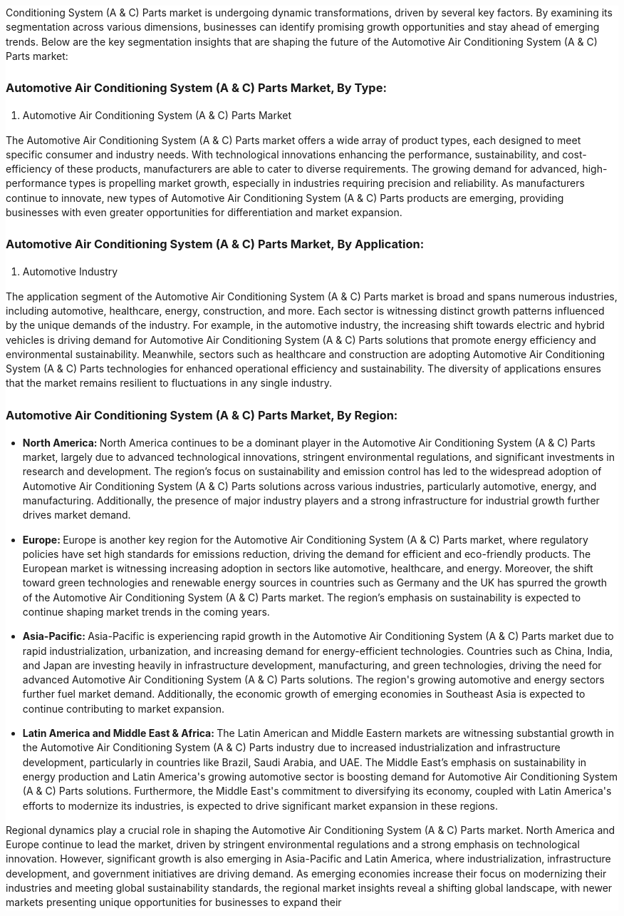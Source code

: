 Conditioning System (A & C) Parts market is undergoing dynamic transformations, driven by several key factors. By examining its segmentation across various dimensions, businesses can identify promising growth opportunities and stay ahead of emerging trends. Below are the key segmentation insights that are shaping the future of the Automotive Air Conditioning System (A & C) Parts market:</p><h3><strong>Automotive Air Conditioning System (A & C) Parts Market, By Type:<br /></strong></h3><ol><li>Automotive Air Conditioning System (A & C) Parts Market</li></ol><p>The Automotive Air Conditioning System (A & C) Parts market offers a wide array of product types, each designed to meet specific consumer and industry needs. With technological innovations enhancing the performance, sustainability, and cost-efficiency of these products, manufacturers are able to cater to diverse requirements. The growing demand for advanced, high-performance types is propelling market growth, especially in industries requiring precision and reliability. As manufacturers continue to innovate, new types of Automotive Air Conditioning System (A & C) Parts products are emerging, providing businesses with even greater opportunities for differentiation and market expansion.</p><h3>Automotive Air Conditioning System (A & C) Parts Market,&nbsp;By Application:</h3><ol><li> Automotive Industry</li></ol><p>The application segment of the Automotive Air Conditioning System (A & C) Parts market is broad and spans numerous industries, including automotive, healthcare, energy, construction, and more. Each sector is witnessing distinct growth patterns influenced by the unique demands of the industry. For example, in the automotive industry, the increasing shift towards electric and hybrid vehicles is driving demand for Automotive Air Conditioning System (A & C) Parts solutions that promote energy efficiency and environmental sustainability. Meanwhile, sectors such as healthcare and construction are adopting Automotive Air Conditioning System (A & C) Parts technologies for enhanced operational efficiency and sustainability. The diversity of applications ensures that the market remains resilient to fluctuations in any single industry.</p><h3>Automotive Air Conditioning System (A & C) Parts Market, By Region:</h3><ul><li><p><strong>North America:&nbsp;</strong>North America continues to be a dominant player in the Automotive Air Conditioning System (A & C) Parts market, largely due to advanced technological innovations, stringent environmental regulations, and significant investments in research and development. The region&rsquo;s focus on sustainability and emission control has led to the widespread adoption of Automotive Air Conditioning System (A & C) Parts solutions across various industries, particularly automotive, energy, and manufacturing. Additionally, the presence of major industry players and a strong infrastructure for industrial growth further drives market demand.</p></li><li><p><strong><strong>Europe:&nbsp;</strong></strong>Europe is another key region for the Automotive Air Conditioning System (A & C) Parts market, where regulatory policies have set high standards for emissions reduction, driving the demand for efficient and eco-friendly products. The European market is witnessing increasing adoption in sectors like automotive, healthcare, and energy. Moreover, the shift toward green technologies and renewable energy sources in countries such as Germany and the UK has spurred the growth of the Automotive Air Conditioning System (A & C) Parts market. The region&rsquo;s emphasis on sustainability is expected to continue shaping market trends in the coming years.</p></li><li><p><strong><strong>Asia-Pacific:&nbsp;</strong></strong>Asia-Pacific is experiencing rapid growth in the Automotive Air Conditioning System (A & C) Parts market due to rapid industrialization, urbanization, and increasing demand for energy-efficient technologies. Countries such as China, India, and Japan are investing heavily in infrastructure development, manufacturing, and green technologies, driving the need for advanced Automotive Air Conditioning System (A & C) Parts solutions. The region's growing automotive and energy sectors further fuel market demand. Additionally, the economic growth of emerging economies in Southeast Asia is expected to continue contributing to market expansion.</p></li><li><p><strong><strong>Latin America and Middle East &amp; Africa:&nbsp;</strong></strong>The Latin American and Middle Eastern markets are witnessing substantial growth in the Automotive Air Conditioning System (A & C) Parts industry due to increased industrialization and infrastructure development, particularly in countries like Brazil, Saudi Arabia, and UAE. The Middle East&rsquo;s emphasis on sustainability in energy production and Latin America's growing automotive sector is boosting demand for Automotive Air Conditioning System (A & C) Parts solutions. Furthermore, the Middle East's commitment to diversifying its economy, coupled with Latin America's efforts to modernize its industries, is expected to drive significant market expansion in these regions.</p></li></ul><p>Regional dynamics play a crucial role in shaping the Automotive Air Conditioning System (A & C) Parts market. North America and Europe continue to lead the market, driven by stringent environmental regulations and a strong emphasis on technological innovation. However, significant growth is also emerging in Asia-Pacific and Latin America, where industrialization, infrastructure development, and government initiatives are driving demand. As emerging economies increase their focus on modernizing their industries and meeting global sustainability standards, the regional market insights reveal a shifting global landscape, with newer markets presenting unique opportunities for businesses to expand their